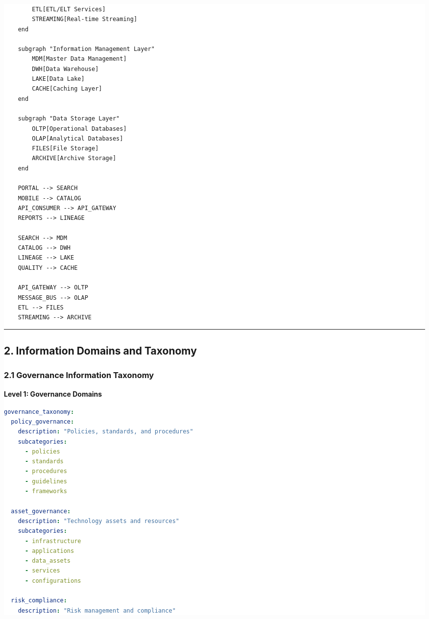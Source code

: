 ```mermaid
        ETL[ETL/ELT Services]
        STREAMING[Real-time Streaming]
    end
    
    subgraph "Information Management Layer"
        MDM[Master Data Management]
        DWH[Data Warehouse]
        LAKE[Data Lake]
        CACHE[Caching Layer]
    end
    
    subgraph "Data Storage Layer"
        OLTP[Operational Databases]
        OLAP[Analytical Databases]
        FILES[File Storage]
        ARCHIVE[Archive Storage]
    end
    
    PORTAL --> SEARCH
    MOBILE --> CATALOG
    API_CONSUMER --> API_GATEWAY
    REPORTS --> LINEAGE
    
    SEARCH --> MDM
    CATALOG --> DWH
    LINEAGE --> LAKE
    QUALITY --> CACHE
    
    API_GATEWAY --> OLTP
    MESSAGE_BUS --> OLAP
    ETL --> FILES
    STREAMING --> ARCHIVE
```

---

## 2. Information Domains and Taxonomy

### 2.1 Governance Information Taxonomy

**Level 1: Governance Domains**
```yaml
governance_taxonomy:
  policy_governance:
    description: "Policies, standards, and procedures"
    subcategories:
      - policies
      - standards
      - procedures
      - guidelines
      - frameworks
  
  asset_governance:
    description: "Technology assets and resources"
    subcategories:
      - infrastructure
      - applications
      - data_assets
      - services
      - configurations
  
  risk_compliance:
    description: "Risk management and compliance"
```